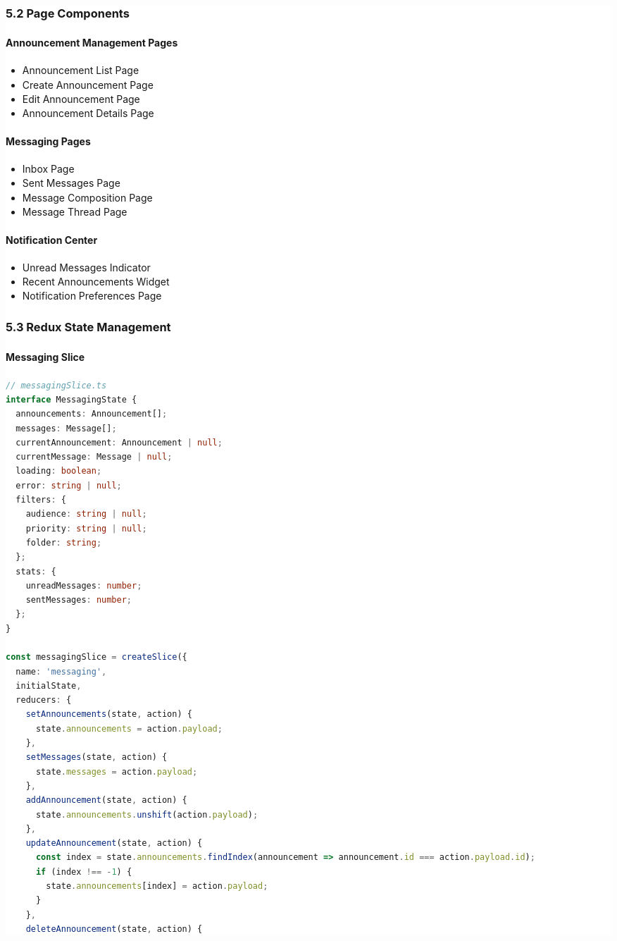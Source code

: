 ### 5.2 Page Components

#### Announcement Management Pages
- Announcement List Page
- Create Announcement Page
- Edit Announcement Page
- Announcement Details Page

#### Messaging Pages
- Inbox Page
- Sent Messages Page
- Message Composition Page
- Message Thread Page

#### Notification Center
- Unread Messages Indicator
- Recent Announcements Widget
- Notification Preferences Page

### 5.3 Redux State Management

#### Messaging Slice
```typescript
// messagingSlice.ts
interface MessagingState {
  announcements: Announcement[];
  messages: Message[];
  currentAnnouncement: Announcement | null;
  currentMessage: Message | null;
  loading: boolean;
  error: string | null;
  filters: {
    audience: string | null;
    priority: string | null;
    folder: string;
  };
  stats: {
    unreadMessages: number;
    sentMessages: number;
  };
}

const messagingSlice = createSlice({
  name: 'messaging',
  initialState,
  reducers: {
    setAnnouncements(state, action) {
      state.announcements = action.payload;
    },
    setMessages(state, action) {
      state.messages = action.payload;
    },
    addAnnouncement(state, action) {
      state.announcements.unshift(action.payload);
    },
    updateAnnouncement(state, action) {
      const index = state.announcements.findIndex(announcement => announcement.id === action.payload.id);
      if (index !== -1) {
        state.announcements[index] = action.payload;
      }
    },
    deleteAnnouncement(state, action) {
```